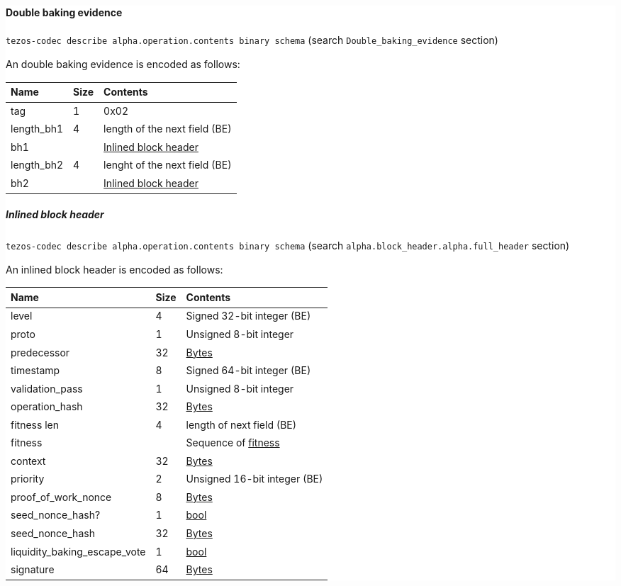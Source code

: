 #### Double baking evidence

`tezos-codec describe alpha.operation.contents binary schema` (search `Double_baking_evidence` section)

An double baking evidence is encoded as follows:

| Name        | Size | Contents                      |
|:------------|:-----|:------------------------------|
| tag         | 1    | 0x02                          |
| length\_bh1 | 4    | length of the next field (BE) |
| bh1         |      | [Inlined block header]        |
| length\_bh2 | 4    | lenght of the next field (BE) |
| bh2         |      | [Inlined block header]        |

##### Inlined block header

`tezos-codec describe alpha.operation.contents binary schema` (search `alpha.block_header.alpha.full_header` section)

An inlined block header is encoded as follows:

| Name                            | Size | Contents                     |
|:--------------------------------|:-----|:-----------------------------|
| level                           | 4    | Signed 32-bit integer (BE)   |
| proto                           | 1    | Unsigned 8-bit integer       |
| predecessor                     | 32   | [Bytes]                      |
| timestamp                       | 8    | Signed 64-bit integer (BE)   |
| validation\_pass                | 1    | Unsigned 8-bit integer       |
| operation\_hash                 | 32   | [Bytes]                      |
| fitness len                     | 4    | length of next field (BE)    |
| fitness                         |      | Sequence of [fitness]        |
| context                         | 32   | [Bytes]                      |
| priority                        | 2    | Unsigned 16-bit integer (BE) |
| proof\_of\_work\_nonce          | 8    | [Bytes]                      |
| seed\_nonce\_hash?              | 1    | [bool]                       |
| seed\_nonce\_hash               | 32   | [Bytes]                      |
| liquidity\_baking\_escape\_vote | 1    | [bool]                       |
| signature                       | 64   | [Bytes]                      |


[endorsement]: (#endorsement)
[seed nonce revelation]: (#seed-nonce-revelation)
[double endorsement evidence]: (#double-endorsement-evidence)
[double baking evidence]: (#double-baking-evidence)
[activate account]: (#activate-account)
[proposals]: (#proposals)
[ballot]: (#ballot)
[endorsement with slot]: (#endorsement-with-slot)
[failing noop]: (#failing-noop)
[reveal]: (#reveal)
[transaction]: (#transaction)
[origination]: (#origination)
[delegation]: (#delegation)
[zarith]: (#zarith)
[transaction parameters]: (#parameters)
[public key hash]: (#public-key)
[public key]: (#public-key)
[bool]: (#boolean)
[bytes]: (#bytes)
[operations]: (#operation-types)
[entrypoint]: (#entrypoint)
[Vote]: (#vote)
[Script]: (#script)
[Inlined endorsement]: (#inlined-endorsement)
[Inlined block header]: (#inlined-block-header)
[fitness]: (#fitness)